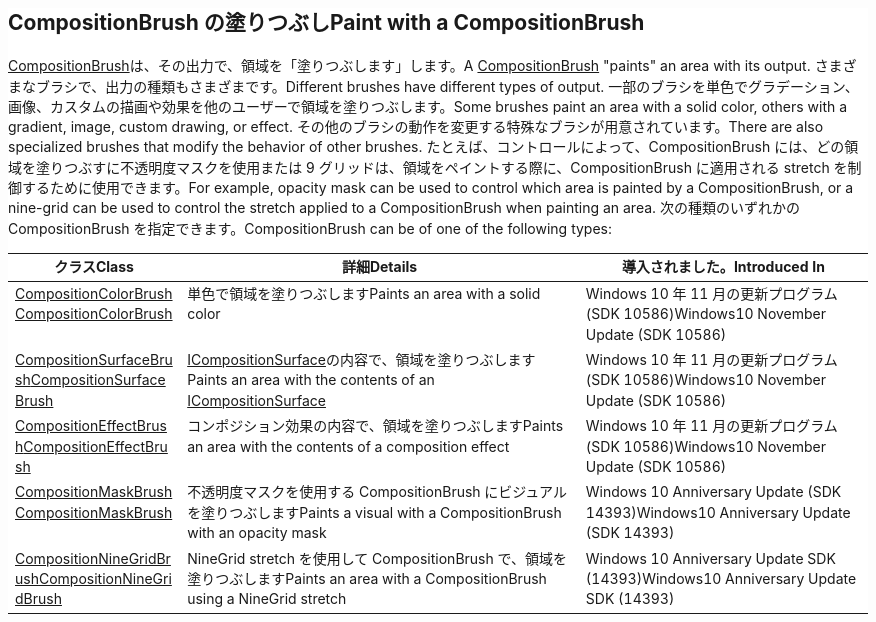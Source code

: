 ## <a name="paint-with-a-compositionbrush"></a><span data-ttu-id="ff2fe-130">CompositionBrush の塗りつぶし</span><span class="sxs-lookup"><span data-stu-id="ff2fe-130">Paint with a CompositionBrush</span></span>

<span data-ttu-id="ff2fe-131">[CompositionBrush](https://docs.microsoft.com/uwp/api/Windows.UI.Composition.CompositionBrush)は、その出力で、領域を「塗りつぶします」します。</span><span class="sxs-lookup"><span data-stu-id="ff2fe-131">A [CompositionBrush](https://docs.microsoft.com/uwp/api/Windows.UI.Composition.CompositionBrush) "paints" an area with its output.</span></span> <span data-ttu-id="ff2fe-132">さまざまなブラシで、出力の種類もさまざまです。</span><span class="sxs-lookup"><span data-stu-id="ff2fe-132">Different brushes have different types of output.</span></span> <span data-ttu-id="ff2fe-133">一部のブラシを単色でグラデーション、画像、カスタムの描画や効果を他のユーザーで領域を塗りつぶします。</span><span class="sxs-lookup"><span data-stu-id="ff2fe-133">Some brushes paint an area with a solid color, others with a gradient, image, custom drawing, or effect.</span></span> <span data-ttu-id="ff2fe-134">その他のブラシの動作を変更する特殊なブラシが用意されています。</span><span class="sxs-lookup"><span data-stu-id="ff2fe-134">There are also specialized brushes that modify the behavior of other brushes.</span></span> <span data-ttu-id="ff2fe-135">たとえば、コントロールによって、CompositionBrush には、どの領域を塗りつぶすに不透明度マスクを使用または 9 グリッドは、領域をペイントする際に、CompositionBrush に適用される stretch を制御するために使用できます。</span><span class="sxs-lookup"><span data-stu-id="ff2fe-135">For example, opacity mask can be used to control which area is painted by a CompositionBrush, or a nine-grid can be used to control the stretch applied to a CompositionBrush when painting an area.</span></span> <span data-ttu-id="ff2fe-136">次の種類のいずれかの CompositionBrush を指定できます。</span><span class="sxs-lookup"><span data-stu-id="ff2fe-136">CompositionBrush can be of one of the following types:</span></span>

|<span data-ttu-id="ff2fe-137">クラス</span><span class="sxs-lookup"><span data-stu-id="ff2fe-137">Class</span></span>                                   |<span data-ttu-id="ff2fe-138">詳細</span><span class="sxs-lookup"><span data-stu-id="ff2fe-138">Details</span></span>                                         |<span data-ttu-id="ff2fe-139">導入されました。</span><span class="sxs-lookup"><span data-stu-id="ff2fe-139">Introduced In</span></span>|
|-------------------------------------|---------------------------------------------------------|--------------------------------------|
|[<span data-ttu-id="ff2fe-140">CompositionColorBrush</span><span class="sxs-lookup"><span data-stu-id="ff2fe-140">CompositionColorBrush</span></span>](https://docs.microsoft.com/uwp/api/Windows.UI.Composition.CompositionColorBrush)         |<span data-ttu-id="ff2fe-141">単色で領域を塗りつぶします</span><span class="sxs-lookup"><span data-stu-id="ff2fe-141">Paints an area with a solid color</span></span>                        |<span data-ttu-id="ff2fe-142">Windows 10 年 11 月の更新プログラム (SDK 10586)</span><span class="sxs-lookup"><span data-stu-id="ff2fe-142">Windows10 November Update (SDK 10586)</span></span>|
|[<span data-ttu-id="ff2fe-143">CompositionSurfaceBrush</span><span class="sxs-lookup"><span data-stu-id="ff2fe-143">CompositionSurfaceBrush</span></span>](https://docs.microsoft.com/uwp/api/Windows.UI.Composition.CompositionSurfaceBrush)       |<span data-ttu-id="ff2fe-144">[ICompositionSurface](https://docs.microsoft.com/en-us/uwp/api/Windows.UI.Composition.ICompositionSurface)の内容で、領域を塗りつぶします</span><span class="sxs-lookup"><span data-stu-id="ff2fe-144">Paints an area with the contents of an [ICompositionSurface](https://docs.microsoft.com/en-us/uwp/api/Windows.UI.Composition.ICompositionSurface)</span></span>|<span data-ttu-id="ff2fe-145">Windows 10 年 11 月の更新プログラム (SDK 10586)</span><span class="sxs-lookup"><span data-stu-id="ff2fe-145">Windows10 November Update (SDK 10586)</span></span>|
|[<span data-ttu-id="ff2fe-146">CompositionEffectBrush</span><span class="sxs-lookup"><span data-stu-id="ff2fe-146">CompositionEffectBrush</span></span>](https://docs.microsoft.com/uwp/api/Windows.UI.Composition.CompositionEffectBrush)        |<span data-ttu-id="ff2fe-147">コンポジション効果の内容で、領域を塗りつぶします</span><span class="sxs-lookup"><span data-stu-id="ff2fe-147">Paints an area with the contents of a composition effect</span></span> |<span data-ttu-id="ff2fe-148">Windows 10 年 11 月の更新プログラム (SDK 10586)</span><span class="sxs-lookup"><span data-stu-id="ff2fe-148">Windows10 November Update (SDK 10586)</span></span>|
|[<span data-ttu-id="ff2fe-149">CompositionMaskBrush</span><span class="sxs-lookup"><span data-stu-id="ff2fe-149">CompositionMaskBrush</span></span>](https://docs.microsoft.com/uwp/api/Windows.UI.Composition.CompositionMaskBrush)          |<span data-ttu-id="ff2fe-150">不透明度マスクを使用する CompositionBrush にビジュアルを塗りつぶします</span><span class="sxs-lookup"><span data-stu-id="ff2fe-150">Paints a visual with a CompositionBrush with an opacity mask</span></span> |<span data-ttu-id="ff2fe-151">Windows 10 Anniversary Update (SDK 14393)</span><span class="sxs-lookup"><span data-stu-id="ff2fe-151">Windows10 Anniversary Update (SDK 14393)</span></span>
|[<span data-ttu-id="ff2fe-152">CompositionNineGridBrush</span><span class="sxs-lookup"><span data-stu-id="ff2fe-152">CompositionNineGridBrush</span></span>](https://docs.microsoft.com/uwp/api/Windows.UI.Composition.CompositionNineGridBrush)      |<span data-ttu-id="ff2fe-153">NineGrid stretch を使用して CompositionBrush で、領域を塗りつぶします</span><span class="sxs-lookup"><span data-stu-id="ff2fe-153">Paints an area with a CompositionBrush using a NineGrid stretch</span></span> |<span data-ttu-id="ff2fe-154">Windows 10 Anniversary Update SDK (14393)</span><span class="sxs-lookup"><span data-stu-id="ff2fe-154">Windows10 Anniversary Update SDK (14393)</span></span>